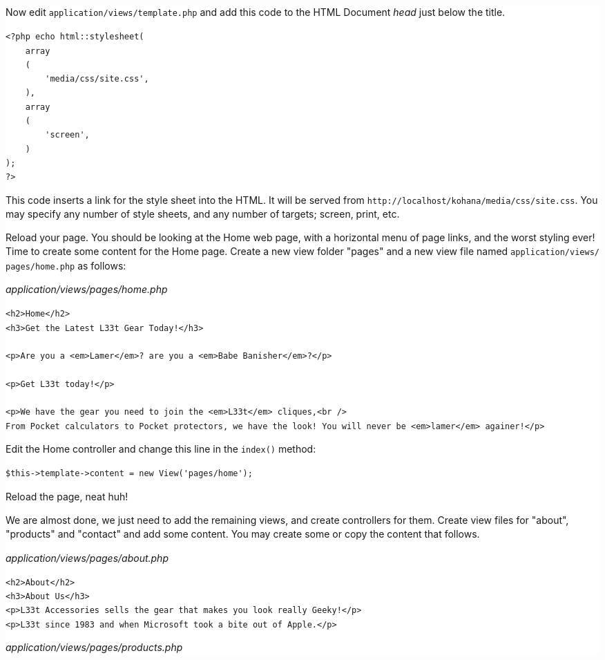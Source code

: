 Now edit `application/views/template.php` and add this code to the HTML Document _head_ just below the title.

	<?php echo html::stylesheet(
		array
		(
			'media/css/site.css',
		),
		array
		(
			'screen',
		)
	);
	?>

This code inserts a link for the style sheet into the HTML. It will be served from `http://localhost/kohana/media/css/site.css`.
You may specify any number of style sheets, and any number of targets; screen, print, etc.

Reload your page.
You should be looking at the Home web page, with a horizontal menu of page links, and the worst styling ever!
Time to create some content for the Home page. Create a new view folder "pages" and a new view file named `application/views/pages/home.php`
as follows:

*application/views/pages/home.php*

	<h2>Home</h2>
	<h3>Get the Latest L33t Gear Today!</h3>

	<p>Are you a <em>Lamer</em>? are you a <em>Babe Banisher</em>?</p>

	<p>Get L33t today!</p>

	<p>We have the gear you need to join the <em>L33t</em> cliques,<br />
	From Pocket calculators to Pocket protectors, we have the look! You will never be <em>lamer</em> againer!</p>

Edit the Home controller and change this line in the `index()` method:

	$this->template->content = new View('pages/home');

Reload the page, neat huh!

We are almost done, we just need to add the remaining views, and create controllers for them.
Create view files for "about", "products" and "contact" and add some content. You may create some or copy the content that follows.

*application/views/pages/about.php*

	<h2>About</h2>
	<h3>About Us</h3>
	<p>L33t Accessories sells the gear that makes you look really Geeky!</p>
	<p>L33t since 1983 and when Microsoft took a bite out of Apple.</p>

*application/views/pages/products.php*
